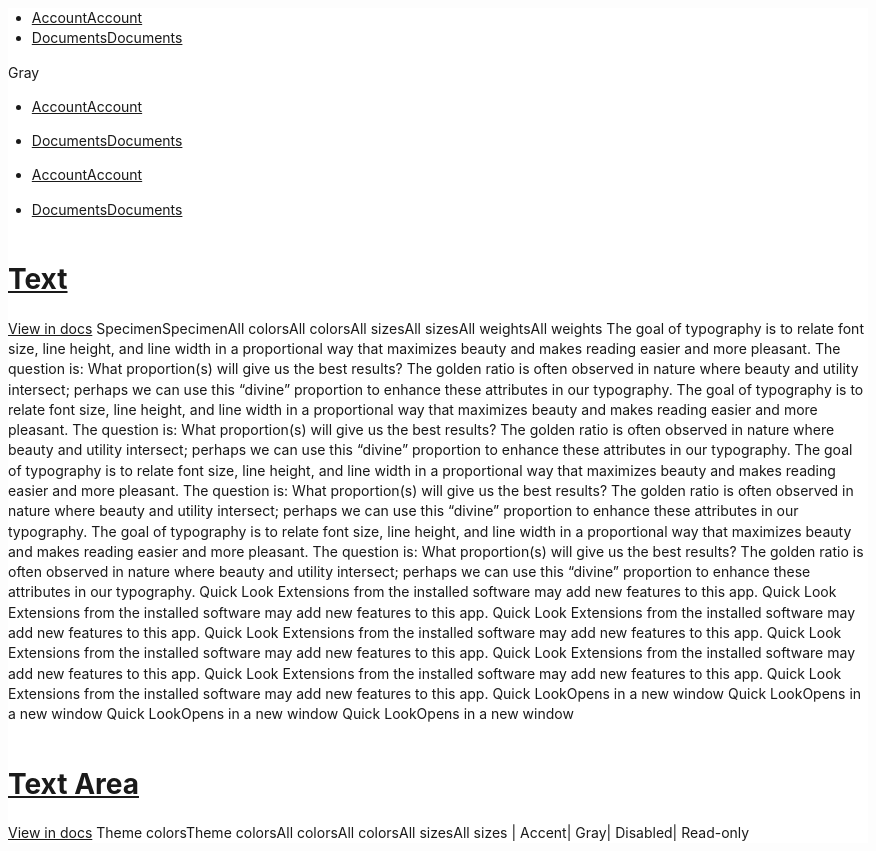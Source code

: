 
  * [AccountAccount](https://www.radix-ui.com/themes/playground?tab-nav=account)
  * [DocumentsDocuments](https://www.radix-ui.com/themes/playground?tab-nav=documents)


Gray
  * [AccountAccount](https://www.radix-ui.com/themes/playground?tab-nav=account)
  * [DocumentsDocuments](https://www.radix-ui.com/themes/playground?tab-nav=documents)


  * [AccountAccount](https://www.radix-ui.com/themes/playground?tab-nav=account)
  * [DocumentsDocuments](https://www.radix-ui.com/themes/playground?tab-nav=documents)


# [Text](https://www.radix-ui.com/themes/playground?tab-nav=account#text)
[View in docs](https://www.radix-ui.com/themes/docs/components/text)
SpecimenSpecimenAll colorsAll colorsAll sizesAll sizesAll weightsAll weights
The goal of typography is to relate font size, line height, and line width in a proportional way that maximizes beauty and makes reading easier and more pleasant. The question is: What proportion(s) will give us the best results? The golden ratio is often observed in nature where beauty and utility intersect; perhaps we can use this “divine” proportion to enhance these attributes in our typography.
The goal of typography is to relate font size, line height, and line width in a proportional way that maximizes beauty and makes reading easier and more pleasant. The question is: What proportion(s) will give us the best results? The golden ratio is often observed in nature where beauty and utility intersect; perhaps we can use this “divine” proportion to enhance these attributes in our typography.
The goal of typography is to relate font size, line height, and line width in a proportional way that maximizes beauty and makes reading easier and more pleasant. The question is: What proportion(s) will give us the best results? The golden ratio is often observed in nature where beauty and utility intersect; perhaps we can use this “divine” proportion to enhance these attributes in our typography.
The goal of typography is to relate font size, line height, and line width in a proportional way that maximizes beauty and makes reading easier and more pleasant. The question is: What proportion(s) will give us the best results? The golden ratio is often observed in nature where beauty and utility intersect; perhaps we can use this “divine” proportion to enhance these attributes in our typography.
Quick Look
Extensions from the installed software may add new features to this app.
Quick Look
Extensions from the installed software may add new features to this app.
Quick Look
Extensions from the installed software may add new features to this app.
Quick Look
Extensions from the installed software may add new features to this app.
Quick Look
Extensions from the installed software may add new features to this app.
Quick Look
Extensions from the installed software may add new features to this app.
Quick Look
Extensions from the installed software may add new features to this app.
Quick Look
Extensions from the installed software may add new features to this app.
Quick LookOpens in a new window
Quick LookOpens in a new window
Quick LookOpens in a new window
Quick LookOpens in a new window
# [Text Area](https://www.radix-ui.com/themes/playground?tab-nav=account#text-area)
[View in docs](https://www.radix-ui.com/themes/docs/components/text-area)
Theme colorsTheme colorsAll colorsAll colorsAll sizesAll sizes
| Accent| Gray| Disabled| Read-only  